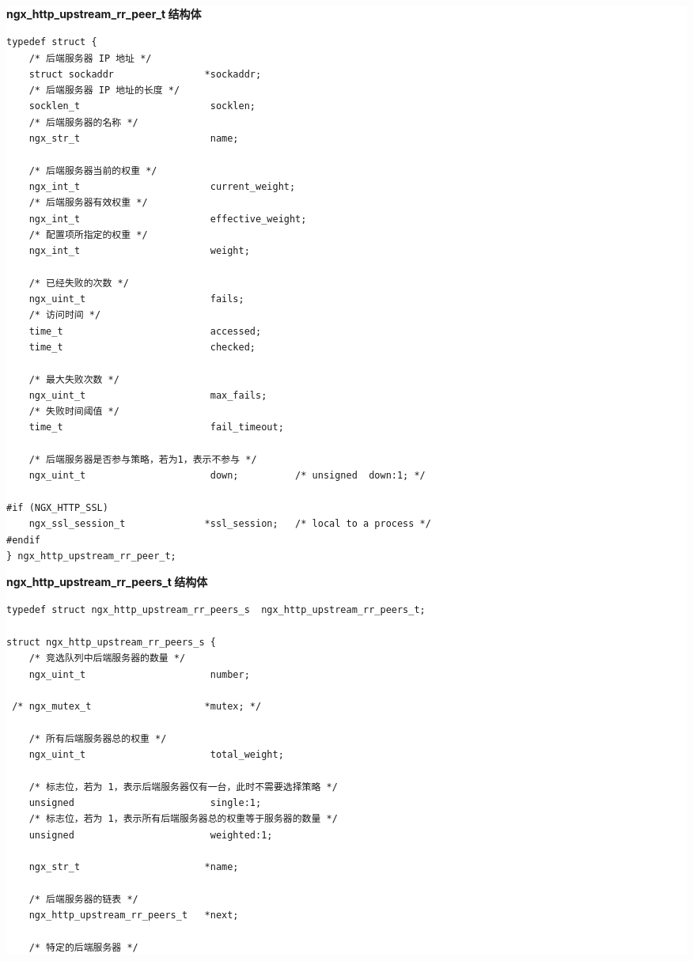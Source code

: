 
**ngx_http_upstream_rr_peer_t 结构体**


```
typedef struct {
    /* 后端服务器 IP 地址 */
    struct sockaddr                *sockaddr;
    /* 后端服务器 IP 地址的长度 */
    socklen_t                       socklen;
    /* 后端服务器的名称 */
    ngx_str_t                       name;

    /* 后端服务器当前的权重 */
    ngx_int_t                       current_weight;
    /* 后端服务器有效权重 */
    ngx_int_t                       effective_weight;
    /* 配置项所指定的权重 */
    ngx_int_t                       weight;

    /* 已经失败的次数 */
    ngx_uint_t                      fails;
    /* 访问时间 */
    time_t                          accessed;
    time_t                          checked;

    /* 最大失败次数 */
    ngx_uint_t                      max_fails;
    /* 失败时间阈值 */
    time_t                          fail_timeout;

    /* 后端服务器是否参与策略，若为1，表示不参与 */
    ngx_uint_t                      down;          /* unsigned  down:1; */

#if (NGX_HTTP_SSL)
    ngx_ssl_session_t              *ssl_session;   /* local to a process */
#endif
} ngx_http_upstream_rr_peer_t;
```


**ngx_http_upstream_rr_peers_t 结构体**


```
typedef struct ngx_http_upstream_rr_peers_s  ngx_http_upstream_rr_peers_t;

struct ngx_http_upstream_rr_peers_s {
    /* 竞选队列中后端服务器的数量 */
    ngx_uint_t                      number;

 /* ngx_mutex_t                    *mutex; */

    /* 所有后端服务器总的权重 */
    ngx_uint_t                      total_weight;

    /* 标志位，若为 1，表示后端服务器仅有一台，此时不需要选择策略 */
    unsigned                        single:1;
    /* 标志位，若为 1，表示所有后端服务器总的权重等于服务器的数量 */
    unsigned                        weighted:1;

    ngx_str_t                      *name;

    /* 后端服务器的链表 */
    ngx_http_upstream_rr_peers_t   *next;

    /* 特定的后端服务器 */
```